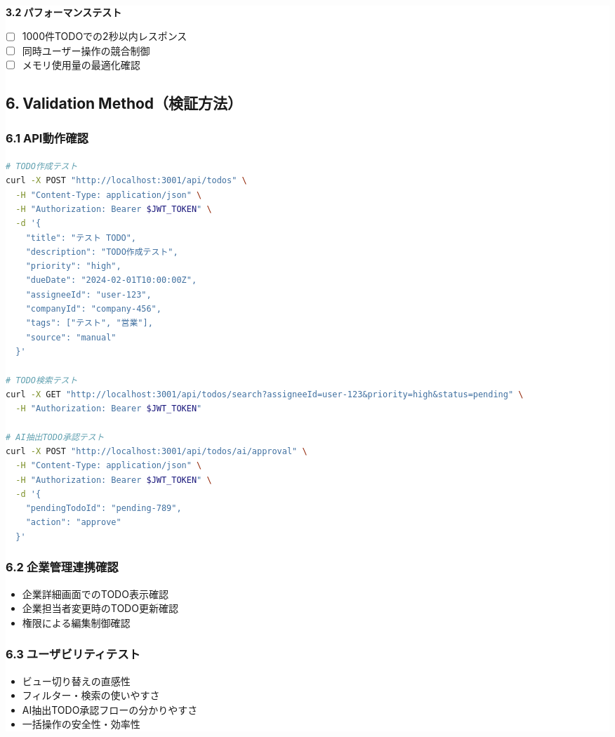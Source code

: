 **3.2 パフォーマンステスト**
- [ ] 1000件TODOでの2秒以内レスポンス
- [ ] 同時ユーザー操作の競合制御
- [ ] メモリ使用量の最適化確認

## 6. Validation Method（検証方法）

### 6.1 API動作確認
```bash
# TODO作成テスト
curl -X POST "http://localhost:3001/api/todos" \
  -H "Content-Type: application/json" \
  -H "Authorization: Bearer $JWT_TOKEN" \
  -d '{
    "title": "テスト TODO",
    "description": "TODO作成テスト",
    "priority": "high",
    "dueDate": "2024-02-01T10:00:00Z",
    "assigneeId": "user-123",
    "companyId": "company-456",
    "tags": ["テスト", "営業"],
    "source": "manual"
  }'

# TODO検索テスト
curl -X GET "http://localhost:3001/api/todos/search?assigneeId=user-123&priority=high&status=pending" \
  -H "Authorization: Bearer $JWT_TOKEN"

# AI抽出TODO承認テスト
curl -X POST "http://localhost:3001/api/todos/ai/approval" \
  -H "Content-Type: application/json" \
  -H "Authorization: Bearer $JWT_TOKEN" \
  -d '{
    "pendingTodoId": "pending-789",
    "action": "approve"
  }'
```

### 6.2 企業管理連携確認
- 企業詳細画面でのTODO表示確認
- 企業担当者変更時のTODO更新確認
- 権限による編集制御確認

### 6.3 ユーザビリティテスト
- ビュー切り替えの直感性
- フィルター・検索の使いやすさ
- AI抽出TODO承認フローの分かりやすさ
- 一括操作の安全性・効率性
